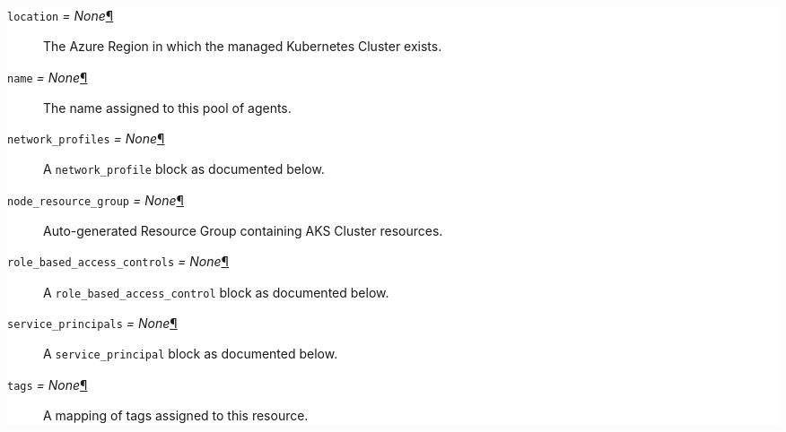<dl class="attribute">
<dt id="pulumi_azure.containerservice.GetKubernetesClusterResult.location">
<code class="sig-name descname">location</code><em class="property"> = None</em><a class="headerlink" href="#pulumi_azure.containerservice.GetKubernetesClusterResult.location" title="Permalink to this definition">¶</a></dt>
<dd><p>The Azure Region in which the managed Kubernetes Cluster exists.</p>
</dd></dl>

<dl class="attribute">
<dt id="pulumi_azure.containerservice.GetKubernetesClusterResult.name">
<code class="sig-name descname">name</code><em class="property"> = None</em><a class="headerlink" href="#pulumi_azure.containerservice.GetKubernetesClusterResult.name" title="Permalink to this definition">¶</a></dt>
<dd><p>The name assigned to this pool of agents.</p>
</dd></dl>

<dl class="attribute">
<dt id="pulumi_azure.containerservice.GetKubernetesClusterResult.network_profiles">
<code class="sig-name descname">network_profiles</code><em class="property"> = None</em><a class="headerlink" href="#pulumi_azure.containerservice.GetKubernetesClusterResult.network_profiles" title="Permalink to this definition">¶</a></dt>
<dd><p>A <code class="docutils literal notranslate"><span class="pre">network_profile</span></code> block as documented below.</p>
</dd></dl>

<dl class="attribute">
<dt id="pulumi_azure.containerservice.GetKubernetesClusterResult.node_resource_group">
<code class="sig-name descname">node_resource_group</code><em class="property"> = None</em><a class="headerlink" href="#pulumi_azure.containerservice.GetKubernetesClusterResult.node_resource_group" title="Permalink to this definition">¶</a></dt>
<dd><p>Auto-generated Resource Group containing AKS Cluster resources.</p>
</dd></dl>

<dl class="attribute">
<dt id="pulumi_azure.containerservice.GetKubernetesClusterResult.role_based_access_controls">
<code class="sig-name descname">role_based_access_controls</code><em class="property"> = None</em><a class="headerlink" href="#pulumi_azure.containerservice.GetKubernetesClusterResult.role_based_access_controls" title="Permalink to this definition">¶</a></dt>
<dd><p>A <code class="docutils literal notranslate"><span class="pre">role_based_access_control</span></code> block as documented below.</p>
</dd></dl>

<dl class="attribute">
<dt id="pulumi_azure.containerservice.GetKubernetesClusterResult.service_principals">
<code class="sig-name descname">service_principals</code><em class="property"> = None</em><a class="headerlink" href="#pulumi_azure.containerservice.GetKubernetesClusterResult.service_principals" title="Permalink to this definition">¶</a></dt>
<dd><p>A <code class="docutils literal notranslate"><span class="pre">service_principal</span></code> block as documented below.</p>
</dd></dl>

<dl class="attribute">
<dt id="pulumi_azure.containerservice.GetKubernetesClusterResult.tags">
<code class="sig-name descname">tags</code><em class="property"> = None</em><a class="headerlink" href="#pulumi_azure.containerservice.GetKubernetesClusterResult.tags" title="Permalink to this definition">¶</a></dt>
<dd><p>A mapping of tags assigned to this resource.</p>
</dd></dl>

